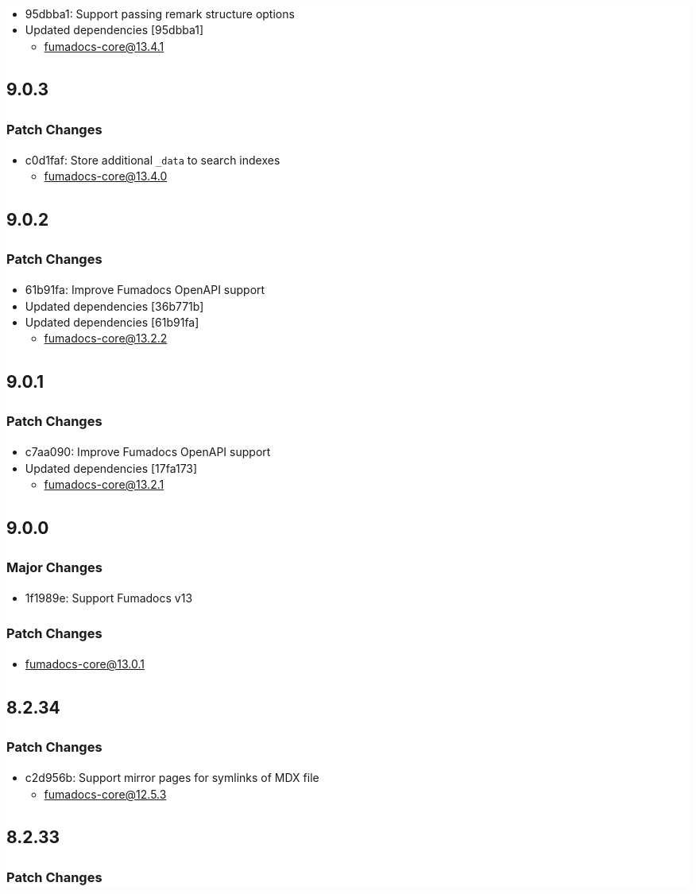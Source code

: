 - 95dbba1: Support passing remark structure options
- Updated dependencies [95dbba1]
  - fumadocs-core@13.4.1

## 9.0.3

### Patch Changes

- c0d1faf: Store additional `_data` to search indexes
  - fumadocs-core@13.4.0

## 9.0.2

### Patch Changes

- 61b91fa: Improve Fumadocs OpenAPI support
- Updated dependencies [36b771b]
- Updated dependencies [61b91fa]
  - fumadocs-core@13.2.2

## 9.0.1

### Patch Changes

- c7aa090: Improve Fumadocs OpenAPI support
- Updated dependencies [17fa173]
  - fumadocs-core@13.2.1

## 9.0.0

### Major Changes

- 1f1989e: Support Fumadocs v13

### Patch Changes

- fumadocs-core@13.0.1

## 8.2.34

### Patch Changes

- c2d956b: Support mirror pages for symlinks of MDX file
  - fumadocs-core@12.5.3

## 8.2.33

### Patch Changes
